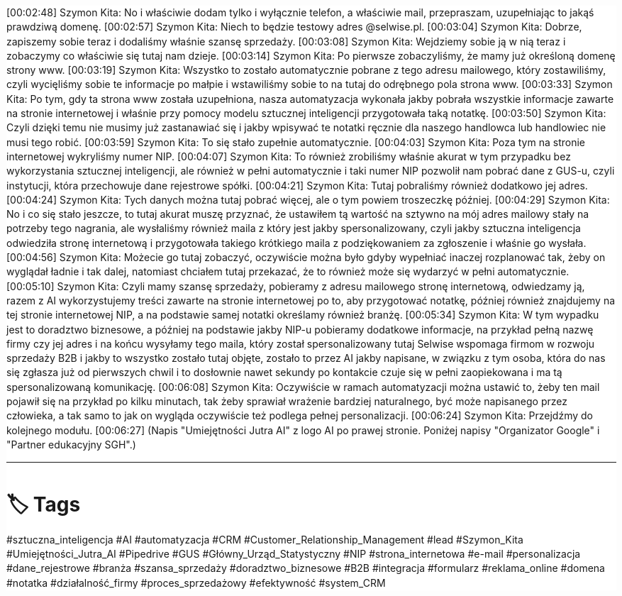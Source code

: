 [00:02:48] Szymon Kita: No i właściwie dodam tylko i wyłącznie telefon, a właściwie mail, przepraszam, uzupełniając to jakąś prawdziwą domenę.
[00:02:57] Szymon Kita: Niech to będzie testowy adres @selwise.pl.
[00:03:04] Szymon Kita: Dobrze, zapiszemy sobie teraz i dodaliśmy właśnie szansę sprzedaży.
[00:03:08] Szymon Kita: Wejdziemy sobie ją w nią teraz i zobaczymy co właściwie się tutaj nam dzieje.
[00:03:14] Szymon Kita: Po pierwsze zobaczyliśmy, że mamy już określoną domenę strony www.
[00:03:19] Szymon Kita: Wszystko to zostało automatycznie pobrane z tego adresu mailowego, który zostawiliśmy, czyli wycięliśmy sobie te informacje po małpie i wstawiliśmy sobie to na tutaj do odrębnego pola strona www.
[00:03:33] Szymon Kita: Po tym, gdy ta strona www została uzupełniona, nasza automatyzacja wykonała jakby pobrała wszystkie informacje zawarte na stronie internetowej i właśnie przy pomocy modelu sztucznej inteligencji przygotowała taką notatkę.
[00:03:50] Szymon Kita: Czyli dzięki temu nie musimy już zastanawiać się i jakby wpisywać te notatki ręcznie dla naszego handlowca lub handlowiec nie musi tego robić.
[00:03:59] Szymon Kita: To się stało zupełnie automatycznie.
[00:04:03] Szymon Kita: Poza tym na stronie internetowej wykryliśmy numer NIP.
[00:04:07] Szymon Kita: To również zrobiliśmy właśnie akurat w tym przypadku bez wykorzystania sztucznej inteligencji, ale również w pełni automatycznie i taki numer NIP pozwolił nam pobrać dane z GUS-u, czyli instytucji, która przechowuje dane rejestrowe spółki.
[00:04:21] Szymon Kita: Tutaj pobraliśmy również dodatkowo jej adres.
[00:04:24] Szymon Kita: Tych danych można tutaj pobrać więcej, ale o tym powiem troszeczkę później.
[00:04:29] Szymon Kita: No i co się stało jeszcze, to tutaj akurat muszę przyznać, że ustawiłem tą wartość na sztywno na mój adres mailowy stały na potrzeby tego nagrania, ale wysłaliśmy również maila z który jest jakby spersonalizowany, czyli jakby sztuczna inteligencja odwiedziła stronę internetową i przygotowała takiego krótkiego maila z podziękowaniem za zgłoszenie i właśnie go wysłała.
[00:04:56] Szymon Kita: Możecie go tutaj zobaczyć, oczywiście można było gdyby wypełniać inaczej rozplanować tak, żeby on wyglądał ładnie i tak dalej, natomiast chciałem tutaj przekazać, że to również może się wydarzyć w pełni automatycznie.
[00:05:10] Szymon Kita: Czyli mamy szansę sprzedaży, pobieramy z adresu mailowego stronę internetową, odwiedzamy ją, razem z AI wykorzystujemy treści zawarte na stronie internetowej po to, aby przygotować notatkę, później również znajdujemy na tej stronie internetowej NIP, a na podstawie samej notatki określamy również branżę.
[00:05:34] Szymon Kita: W tym wypadku jest to doradztwo biznesowe, a później na podstawie jakby NIP-u pobieramy dodatkowe informacje, na przykład pełną nazwę firmy czy jej adres i na końcu wysyłamy tego maila, który został spersonalizowany tutaj Selwise wspomaga firmom w rozwoju sprzedaży B2B i jakby to wszystko zostało tutaj objęte, zostało to przez AI jakby napisane, w związku z tym osoba, która do nas się zgłasza już od pierwszych chwil i to dosłownie nawet sekundy po kontakcie czuje się w pełni zaopiekowana i ma tą spersonalizowaną komunikację.
[00:06:08] Szymon Kita: Oczywiście w ramach automatyzacji można ustawić to, żeby ten mail pojawił się na przykład po kilku minutach, tak żeby sprawiał wrażenie bardziej naturalnego, być może napisanego przez człowieka, a tak samo to jak on wygląda oczywiście też podlega pełnej personalizacji.
[00:06:24] Szymon Kita: Przejdźmy do kolejnego modułu.
[00:06:27] (Napis "Umiejętności Jutra AI" z logo AI po prawej stronie. Poniżej napisy "Organizator Google" i "Partner edukacyjny SGH".)

___
# 🏷️ Tags
#sztuczna_inteligencja #AI #automatyzacja #CRM #Customer_Relationship_Management #lead #Szymon_Kita #Umiejętności_Jutra_AI #Pipedrive #GUS #Główny_Urząd_Statystyczny #NIP #strona_internetowa #e-mail #personalizacja #dane_rejestrowe #branża #szansa_sprzedaży #doradztwo_biznesowe #B2B #integracja #formularz #reklama_online #domena #notatka #działalność_firmy #proces_sprzedażowy #efektywność #system_CRM
